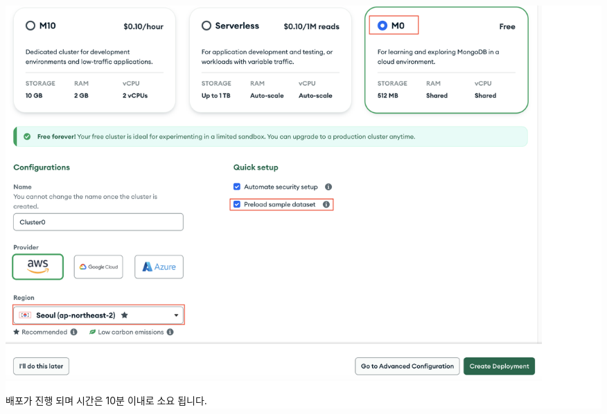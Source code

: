 <img src="/00.pre-work/images/images22.png" width="90%" height="90%">     

배포가 진행 되며 시간은 10분 이내로 소요 됩니다.   